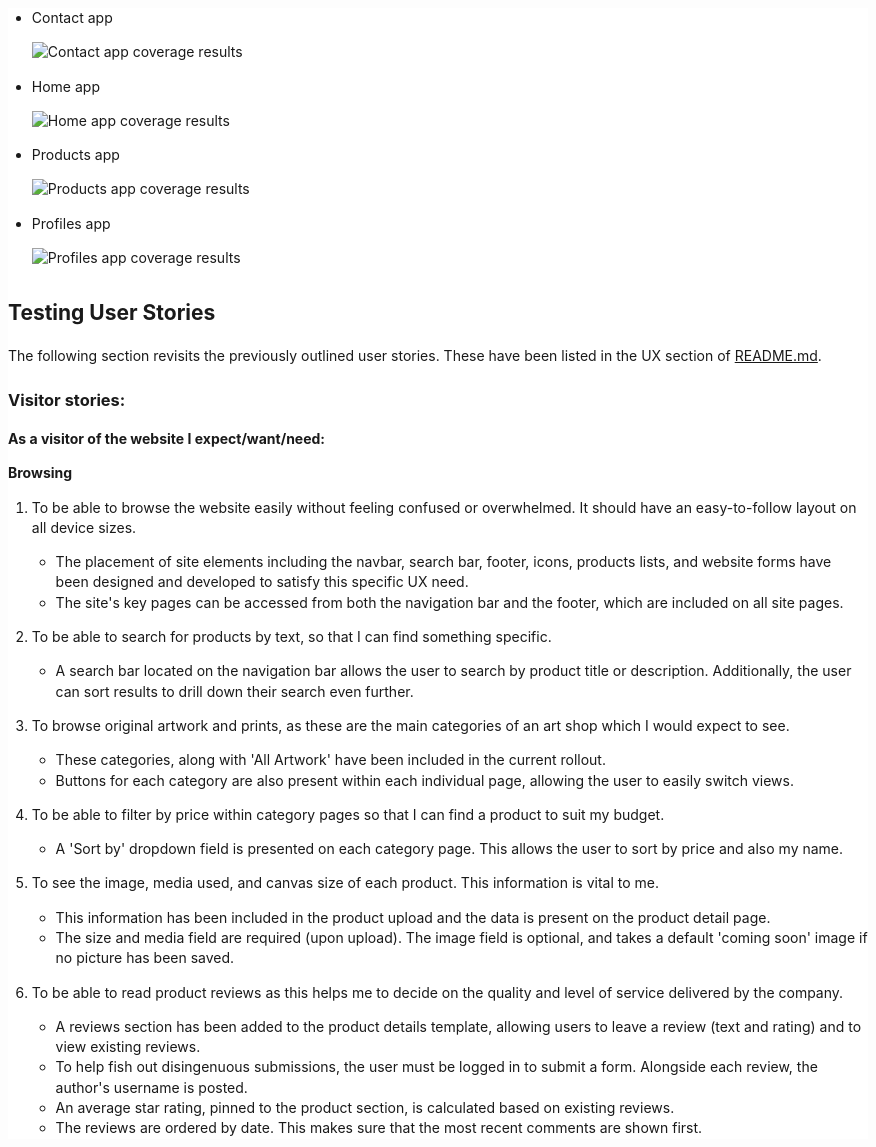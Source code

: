 - Contact app

    ![Contact app coverage results](https://i.ibb.co/j6V0JM4/contact.jpg)

- Home app

    ![Home app coverage results](https://i.ibb.co/3mFL51y/home.jpg)

- Products app

    ![Products app coverage results](https://i.ibb.co/tXDwqjK/products.jpg)

- Profiles app

    ![Profiles app coverage results](https://i.ibb.co/wCV0rSw/profiles.jpg)


## Testing User Stories
The following section revisits the previously outlined user stories. These have been listed in the UX section of [README.md](https://github.com/emmahartedev/kaytea_art/blob/main/README.md).

### Visitor stories:
**As a visitor of the website I expect/want/need:**

**Browsing**
1. To be able to browse the website easily without feeling confused or overwhelmed. It should have an easy-to-follow layout on all device sizes.
    * The placement of site elements including the navbar, search bar, footer, icons, products lists, and website forms have been designed and developed to satisfy this specific UX need. 
    * The site's key pages can be accessed from both the navigation bar and the footer, which are included on all site pages.

2. To be able to search for products by text, so that I can find something specific.
    * A search bar located on the navigation bar allows the user to search by product title or description. Additionally, the user can sort results to drill down their search even further.

3. To browse original artwork and prints, as these are the main categories of an art shop which I would expect to see. 
    * These categories, along with 'All Artwork' have been included in the current rollout.
    * Buttons for each category are also present within each individual page, allowing the user to easily switch views.

4. To be able to filter by price within category pages so that I can find a product to suit my budget.
    * A 'Sort by' dropdown field is presented on each category page. This allows the user to sort by price and also my name.

5. To see the image, media used, and canvas size of each product. This information is vital to me.
    * This information has been included in the product upload and the data is present on the product detail page.
    * The size and media field are required (upon upload). The image field is optional, and takes a default 'coming soon' image if no picture has been saved.

6. To be able to read product reviews as this helps me to decide on the quality and level of service delivered by the company.
    * A  reviews section has been added to the product details template, allowing users to leave a review (text and rating) and to view existing reviews.
    * To help fish out disingenuous submissions, the user must be logged in to submit a form. Alongside each review, the author's username is posted.
    * An average star rating, pinned to the product section, is calculated based on existing reviews.
    * The reviews are ordered by date. This makes sure that the most recent comments are shown first.
